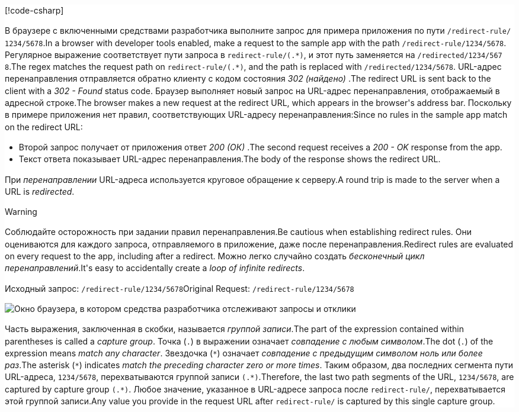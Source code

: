 [!code-csharp[](url-rewriting/samples/3.x/SampleApp/Startup.cs?name=snippet1&highlight=9)]

<span data-ttu-id="a8608-181">В браузере с включенными средствами разработчика выполните запрос для примера приложения по пути `/redirect-rule/1234/5678`.</span><span class="sxs-lookup"><span data-stu-id="a8608-181">In a browser with developer tools enabled, make a request to the sample app with the path `/redirect-rule/1234/5678`.</span></span> <span data-ttu-id="a8608-182">Регулярное выражение соответствует пути запроса в `redirect-rule/(.*)`, и этот путь заменяется на `/redirected/1234/5678`.</span><span class="sxs-lookup"><span data-stu-id="a8608-182">The regex matches the request path on `redirect-rule/(.*)`, and the path is replaced with `/redirected/1234/5678`.</span></span> <span data-ttu-id="a8608-183">URL-адрес перенаправления отправляется обратно клиенту с кодом состояния *302 (найдено)* .</span><span class="sxs-lookup"><span data-stu-id="a8608-183">The redirect URL is sent back to the client with a *302 - Found* status code.</span></span> <span data-ttu-id="a8608-184">Браузер выполняет новый запрос на URL-адрес перенаправления, отображаемый в адресной строке.</span><span class="sxs-lookup"><span data-stu-id="a8608-184">The browser makes a new request at the redirect URL, which appears in the browser's address bar.</span></span> <span data-ttu-id="a8608-185">Поскольку в примере приложения нет правил, соответствующих URL-адресу перенаправления:</span><span class="sxs-lookup"><span data-stu-id="a8608-185">Since no rules in the sample app match on the redirect URL:</span></span>

* <span data-ttu-id="a8608-186">Второй запрос получает от приложения ответ *200 (ОК)* .</span><span class="sxs-lookup"><span data-stu-id="a8608-186">The second request receives a *200 - OK* response from the app.</span></span>
* <span data-ttu-id="a8608-187">Текст ответа показывает URL-адрес перенаправления.</span><span class="sxs-lookup"><span data-stu-id="a8608-187">The body of the response shows the redirect URL.</span></span>

<span data-ttu-id="a8608-188">При *перенаправлении* URL-адреса используется круговое обращение к серверу.</span><span class="sxs-lookup"><span data-stu-id="a8608-188">A round trip is made to the server when a URL is *redirected*.</span></span>

> [!WARNING]
> <span data-ttu-id="a8608-189">Соблюдайте осторожность при задании правил перенаправления.</span><span class="sxs-lookup"><span data-stu-id="a8608-189">Be cautious when establishing redirect rules.</span></span> <span data-ttu-id="a8608-190">Они оцениваются для каждого запроса, отправляемого в приложение, даже после перенаправления.</span><span class="sxs-lookup"><span data-stu-id="a8608-190">Redirect rules are evaluated on every request to the app, including after a redirect.</span></span> <span data-ttu-id="a8608-191">Можно легко случайно создать *бесконечный цикл перенаправлений*.</span><span class="sxs-lookup"><span data-stu-id="a8608-191">It's easy to accidentally create a *loop of infinite redirects*.</span></span>

<span data-ttu-id="a8608-192">Исходный запрос: `/redirect-rule/1234/5678`</span><span class="sxs-lookup"><span data-stu-id="a8608-192">Original Request: `/redirect-rule/1234/5678`</span></span>

![Окно браузера, в котором средства разработчика отслеживают запросы и отклики](url-rewriting/_static/add_redirect.png)

<span data-ttu-id="a8608-194">Часть выражения, заключенная в скобки, называется *группой записи*.</span><span class="sxs-lookup"><span data-stu-id="a8608-194">The part of the expression contained within parentheses is called a *capture group*.</span></span> <span data-ttu-id="a8608-195">Точка (`.`) в выражении означает *совпадение с любым символом*.</span><span class="sxs-lookup"><span data-stu-id="a8608-195">The dot (`.`) of the expression means *match any character*.</span></span> <span data-ttu-id="a8608-196">Звездочка (`*`) означает *совпадение с предыдущим символом ноль или более раз*.</span><span class="sxs-lookup"><span data-stu-id="a8608-196">The asterisk (`*`) indicates *match the preceding character zero or more times*.</span></span> <span data-ttu-id="a8608-197">Таким образом, два последних сегмента пути URL-адреса, `1234/5678`, перехватываются группой записи `(.*)`.</span><span class="sxs-lookup"><span data-stu-id="a8608-197">Therefore, the last two path segments of the URL, `1234/5678`, are captured by capture group `(.*)`.</span></span> <span data-ttu-id="a8608-198">Любое значение, указанное в URL-адресе запроса после `redirect-rule/`, перехватывается этой группой записи.</span><span class="sxs-lookup"><span data-stu-id="a8608-198">Any value you provide in the request URL after `redirect-rule/` is captured by this single capture group.</span></span>
